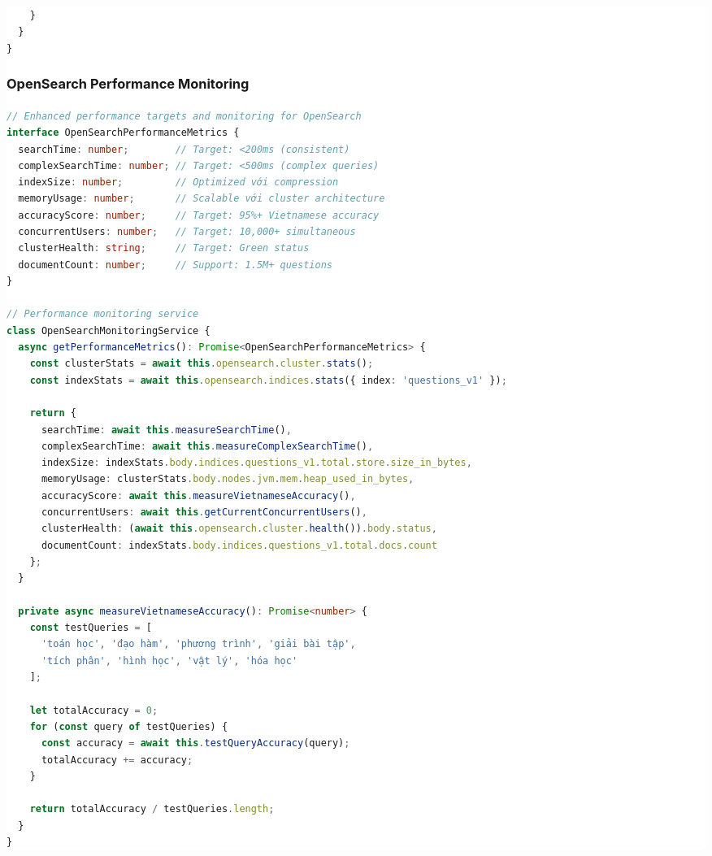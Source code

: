 ```typescript
    }
  }
}
```

### OpenSearch Performance Monitoring
```typescript
// Enhanced performance targets and monitoring for OpenSearch
interface OpenSearchPerformanceMetrics {
  searchTime: number;        // Target: <200ms (consistent)
  complexSearchTime: number; // Target: <500ms (complex queries)
  indexSize: number;         // Optimized với compression
  memoryUsage: number;       // Scalable với cluster architecture
  accuracyScore: number;     // Target: 95%+ Vietnamese accuracy
  concurrentUsers: number;   // Target: 10,000+ simultaneous
  clusterHealth: string;     // Target: Green status
  documentCount: number;     // Support: 1.5M+ questions
}

// Performance monitoring service
class OpenSearchMonitoringService {
  async getPerformanceMetrics(): Promise<OpenSearchPerformanceMetrics> {
    const clusterStats = await this.opensearch.cluster.stats();
    const indexStats = await this.opensearch.indices.stats({ index: 'questions_v1' });

    return {
      searchTime: await this.measureSearchTime(),
      complexSearchTime: await this.measureComplexSearchTime(),
      indexSize: indexStats.body.indices.questions_v1.total.store.size_in_bytes,
      memoryUsage: clusterStats.body.nodes.jvm.mem.heap_used_in_bytes,
      accuracyScore: await this.measureVietnameseAccuracy(),
      concurrentUsers: await this.getCurrentConcurrentUsers(),
      clusterHealth: (await this.opensearch.cluster.health()).body.status,
      documentCount: indexStats.body.indices.questions_v1.total.docs.count
    };
  }

  private async measureVietnameseAccuracy(): Promise<number> {
    const testQueries = [
      'toán học', 'đạo hàm', 'phương trình', 'giải bài tập',
      'tích phân', 'hình học', 'vật lý', 'hóa học'
    ];

    let totalAccuracy = 0;
    for (const query of testQueries) {
      const accuracy = await this.testQueryAccuracy(query);
      totalAccuracy += accuracy;
    }

    return totalAccuracy / testQueries.length;
  }
}
```
